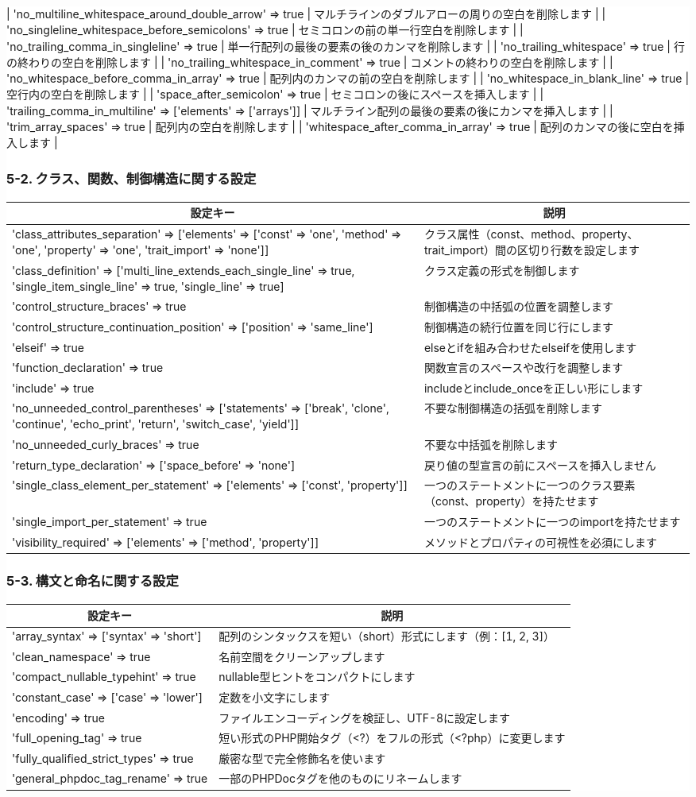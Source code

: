 | 'no\_multiline\_whitespace\_around\_double\_arrow' => true | マルチラインのダブルアローの周りの空白を削除します |
| 'no\_singleline\_whitespace\_before\_semicolons' => true | セミコロンの前の単一行空白を削除します |
| 'no\_trailing\_comma\_in\_singleline' => true | 単一行配列の最後の要素の後のカンマを削除します |
| 'no\_trailing\_whitespace' => true | 行の終わりの空白を削除します |
| 'no\_trailing\_whitespace\_in\_comment' => true | コメントの終わりの空白を削除します |
| 'no\_whitespace\_before\_comma\_in\_array' => true | 配列内のカンマの前の空白を削除します |
| 'no\_whitespace\_in\_blank\_line' => true | 空行内の空白を削除します |
| 'space\_after\_semicolon' => true | セミコロンの後にスペースを挿入します |
| 'trailing\_comma\_in\_multiline' => \['elements' => \['arrays'\]\] | マルチライン配列の最後の要素の後にカンマを挿入します |
| 'trim\_array\_spaces' => true | 配列内の空白を削除します |
| 'whitespace\_after\_comma\_in\_array' => true | 配列のカンマの後に空白を挿入します |

### 5-2. クラス、関数、制御構造に関する設定

| 設定キー | 説明 |
| --- | --- |
| 'class\_attributes\_separation' => \['elements' => \['const' => 'one', 'method' => 'one', 'property' => 'one', 'trait\_import' => 'none'\]\] | クラス属性（const、method、property、trait\_import）間の区切り行数を設定します |
| 'class\_definition' => \['multi\_line\_extends\_each\_single\_line' => true, 'single\_item\_single\_line' => true, 'single\_line' => true\] | クラス定義の形式を制御します |
| 'control\_structure\_braces' => true | 制御構造の中括弧の位置を調整します |
| 'control\_structure\_continuation\_position' => \['position' => 'same\_line'\] | 制御構造の続行位置を同じ行にします |
| 'elseif' => true | elseとifを組み合わせたelseifを使用します |
| 'function\_declaration' => true | 関数宣言のスペースや改行を調整します |
| 'include' => true | includeとinclude\_onceを正しい形にします |
| 'no\_unneeded\_control\_parentheses' => \['statements' => \['break', 'clone', 'continue', 'echo\_print', 'return', 'switch\_case', 'yield'\]\] | 不要な制御構造の括弧を削除します |
| 'no\_unneeded\_curly\_braces' => true | 不要な中括弧を削除します |
| 'return\_type\_declaration' => \['space\_before' => 'none'\] | 戻り値の型宣言の前にスペースを挿入しません |
| 'single\_class\_element\_per\_statement' => \['elements' => \['const', 'property'\]\] | 一つのステートメントに一つのクラス要素（const、property）を持たせます |
| 'single\_import\_per\_statement' => true | 一つのステートメントに一つのimportを持たせます |
| 'visibility\_required' => \['elements' => \['method', 'property'\]\] | メソッドとプロパティの可視性を必須にします |

### 5-3. 構文と命名に関する設定

| 設定キー | 説明 |
| --- | --- |
| 'array\_syntax' => \['syntax' => 'short'\] | 配列のシンタックスを短い（short）形式にします（例：\[1, 2, 3\]） |
| 'clean\_namespace' => true | 名前空間をクリーンアップします |
| 'compact\_nullable\_typehint' => true | nullable型ヒントをコンパクトにします |
| 'constant\_case' => \['case' => 'lower'\] | 定数を小文字にします |
| 'encoding' => true | ファイルエンコーディングを検証し、UTF-8に設定します |
| 'full\_opening\_tag' => true | 短い形式のPHP開始タグ（<?）をフルの形式（<?php）に変更します |
| 'fully\_qualified\_strict\_types' => true | 厳密な型で完全修飾名を使います |
| 'general\_phpdoc\_tag\_rename' => true | 一部のPHPDocタグを他のものにリネームします |